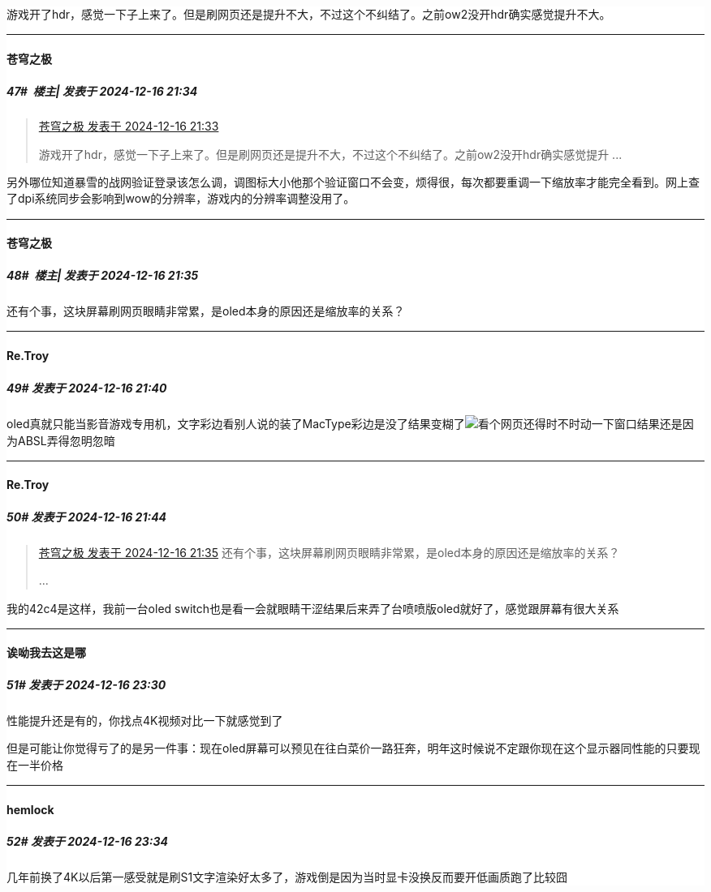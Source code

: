 游戏开了hdr，感觉一下子上来了。但是刷网页还是提升不大，不过这个不纠结了。之前ow2没开hdr确实感觉提升不大。

*****

####  苍穹之极  
##### 47#         楼主| 发表于 2024-12-16 21:34

<blockquote><a href="httphttps://bbs.saraba1st.com/2b/forum.php?mod=redirect&amp;goto=findpost&amp;pid=66941570&amp;ptid=2210741" target="_blank">苍穹之极 发表于 2024-12-16 21:33</a>

游戏开了hdr，感觉一下子上来了。但是刷网页还是提升不大，不过这个不纠结了。之前ow2没开hdr确实感觉提升 ...</blockquote>
另外哪位知道暴雪的战网验证登录该怎么调，调图标大小他那个验证窗口不会变，烦得很，每次都要重调一下缩放率才能完全看到。网上查了dpi系统同步会影响到wow的分辨率，游戏内的分辨率调整没用了。

*****

####  苍穹之极  
##### 48#         楼主| 发表于 2024-12-16 21:35

还有个事，这块屏幕刷网页眼睛非常累，是oled本身的原因还是缩放率的关系？


*****

####  Re.Troy  
##### 49#       发表于 2024-12-16 21:40

oled真就只能当影音游戏专用机，文字彩边看别人说的装了MacType彩边是没了结果变糊了<img src="https://static.saraba1st.com/image/smiley/face2017/001.png" referrerpolicy="no-referrer">看个网页还得时不时动一下窗口结果还是因为ABSL弄得忽明忽暗


*****

####  Re.Troy  
##### 50#       发表于 2024-12-16 21:44

<blockquote><a href="httphttps://bbs.saraba1st.com/2b/forum.php?mod=redirect&amp;goto=findpost&amp;pid=66941590&amp;ptid=2210741" target="_blank">苍穹之极 发表于 2024-12-16 21:35</a>
还有个事，这块屏幕刷网页眼睛非常累，是oled本身的原因还是缩放率的关系？

 ...</blockquote>
我的42c4是这样，我前一台oled switch也是看一会就眼睛干涩结果后来弄了台喷喷版oled就好了，感觉跟屏幕有很大关系


*****

####  诶呦我去这是哪  
##### 51#       发表于 2024-12-16 23:30

性能提升还是有的，你找点4K视频对比一下就感觉到了

但是可能让你觉得亏了的是另一件事：现在oled屏幕可以预见在往白菜价一路狂奔，明年这时候说不定跟你现在这个显示器同性能的只要现在一半价格


*****

####  hemlock  
##### 52#       发表于 2024-12-16 23:34

几年前换了4K以后第一感受就是刷S1文字渲染好太多了，游戏倒是因为当时显卡没换反而要开低画质跑了比较囧

